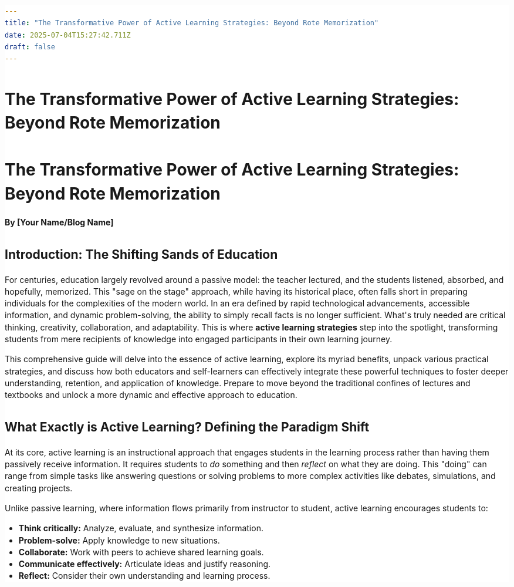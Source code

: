 ```yaml
---
title: "The Transformative Power of Active Learning Strategies: Beyond Rote Memorization" 
date: 2025-07-04T15:27:42.711Z
draft: false
---
```

# The Transformative Power of Active Learning Strategies: Beyond Rote Memorization


# The Transformative Power of Active Learning Strategies: Beyond Rote Memorization

**By \[Your Name/Blog Name]**

## Introduction: The Shifting Sands of Education

For centuries, education largely revolved around a passive model: the teacher lectured, and the students listened, absorbed, and hopefully, memorized. This "sage on the stage" approach, while having its historical place, often falls short in preparing individuals for the complexities of the modern world. In an era defined by rapid technological advancements, accessible information, and dynamic problem-solving, the ability to simply recall facts is no longer sufficient. What's truly needed are critical thinking, creativity, collaboration, and adaptability. This is where **active learning strategies** step into the spotlight, transforming students from mere recipients of knowledge into engaged participants in their own learning journey.

This comprehensive guide will delve into the essence of active learning, explore its myriad benefits, unpack various practical strategies, and discuss how both educators and self-learners can effectively integrate these powerful techniques to foster deeper understanding, retention, and application of knowledge. Prepare to move beyond the traditional confines of lectures and textbooks and unlock a more dynamic and effective approach to education.

## What Exactly is Active Learning? Defining the Paradigm Shift

At its core, active learning is an instructional approach that engages students in the learning process rather than having them passively receive information. It requires students to *do* something and then *reflect* on what they are doing. This "doing" can range from simple tasks like answering questions or solving problems to more complex activities like debates, simulations, and creating projects.

Unlike passive learning, where information flows primarily from instructor to student, active learning encourages students to:

* **Think critically:** Analyze, evaluate, and synthesize information.
* **Problem-solve:** Apply knowledge to new situations.
* **Collaborate:** Work with peers to achieve shared learning goals.
* **Communicate effectively:** Articulate ideas and justify reasoning.
* **Reflect:** Consider their own understanding and learning process.
